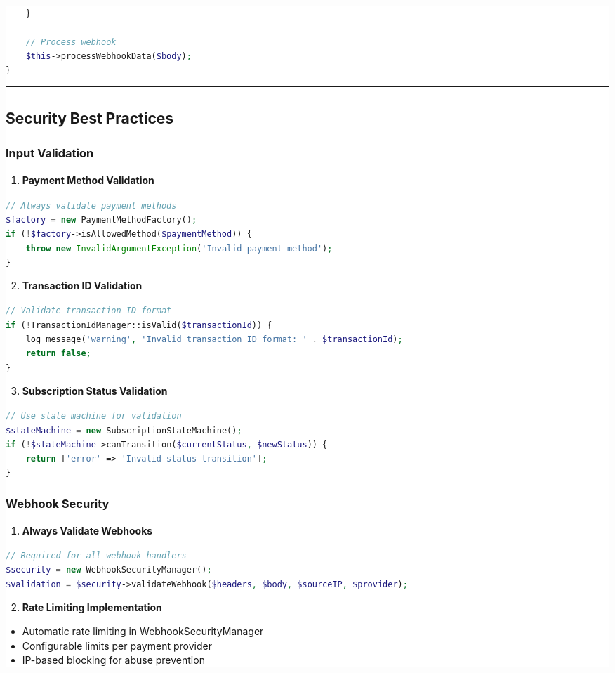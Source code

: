 ```php
    }

    // Process webhook
    $this->processWebhookData($body);
}
```

---

## Security Best Practices

### Input Validation

1. **Payment Method Validation**
```php
// Always validate payment methods
$factory = new PaymentMethodFactory();
if (!$factory->isAllowedMethod($paymentMethod)) {
    throw new InvalidArgumentException('Invalid payment method');
}
```

2. **Transaction ID Validation**
```php
// Validate transaction ID format
if (!TransactionIdManager::isValid($transactionId)) {
    log_message('warning', 'Invalid transaction ID format: ' . $transactionId);
    return false;
}
```

3. **Subscription Status Validation**
```php
// Use state machine for validation
$stateMachine = new SubscriptionStateMachine();
if (!$stateMachine->canTransition($currentStatus, $newStatus)) {
    return ['error' => 'Invalid status transition'];
}
```

### Webhook Security

1. **Always Validate Webhooks**
```php
// Required for all webhook handlers
$security = new WebhookSecurityManager();
$validation = $security->validateWebhook($headers, $body, $sourceIP, $provider);
```

2. **Rate Limiting Implementation**
- Automatic rate limiting in WebhookSecurityManager
- Configurable limits per payment provider
- IP-based blocking for abuse prevention
